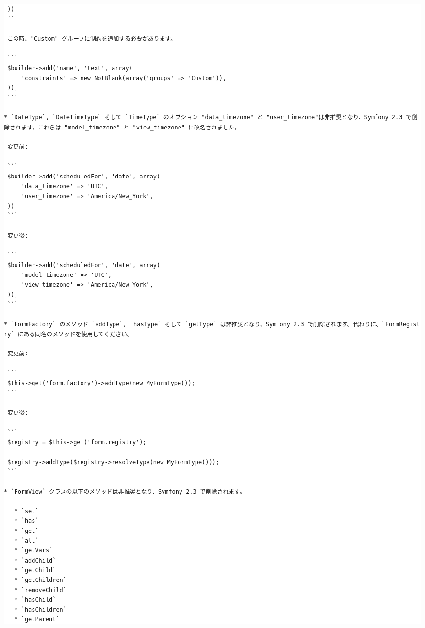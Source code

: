   ```
    ));
    ```

    この時、"Custom" グループに制約を追加する必要があります。

    ```
    $builder->add('name', 'text', array(
        'constraints' => new NotBlank(array('groups' => 'Custom')),
    ));
    ```

  * `DateType`, `DateTimeType` そして `TimeType` のオプション "data_timezone" と "user_timezone"は非推奨となり、Symfony 2.3 で削除されます。これらは "model_timezone" と "view_timezone" に改名されました。

    変更前:

    ```
    $builder->add('scheduledFor', 'date', array(
        'data_timezone' => 'UTC',
        'user_timezone' => 'America/New_York',
    ));
    ```

    変更後:

    ```
    $builder->add('scheduledFor', 'date', array(
        'model_timezone' => 'UTC',
        'view_timezone' => 'America/New_York',
    ));
    ```

  * `FormFactory` のメソッド `addType`, `hasType` そして `getType` は非推奨となり、Symfony 2.3 で削除されます。代わりに、`FormRegistry` にある同名のメソッドを使用してください。

    変更前:

    ```
    $this->get('form.factory')->addType(new MyFormType());
    ```

    変更後:

    ```
    $registry = $this->get('form.registry');

    $registry->addType($registry->resolveType(new MyFormType()));
    ```

  * `FormView` クラスの以下のメソッドは非推奨となり、Symfony 2.3 で削除されます。

      * `set`
      * `has`
      * `get`
      * `all`
      * `getVars`
      * `addChild`
      * `getChild`
      * `getChildren`
      * `removeChild`
      * `hasChild`
      * `hasChildren`
      * `getParent`
   ```